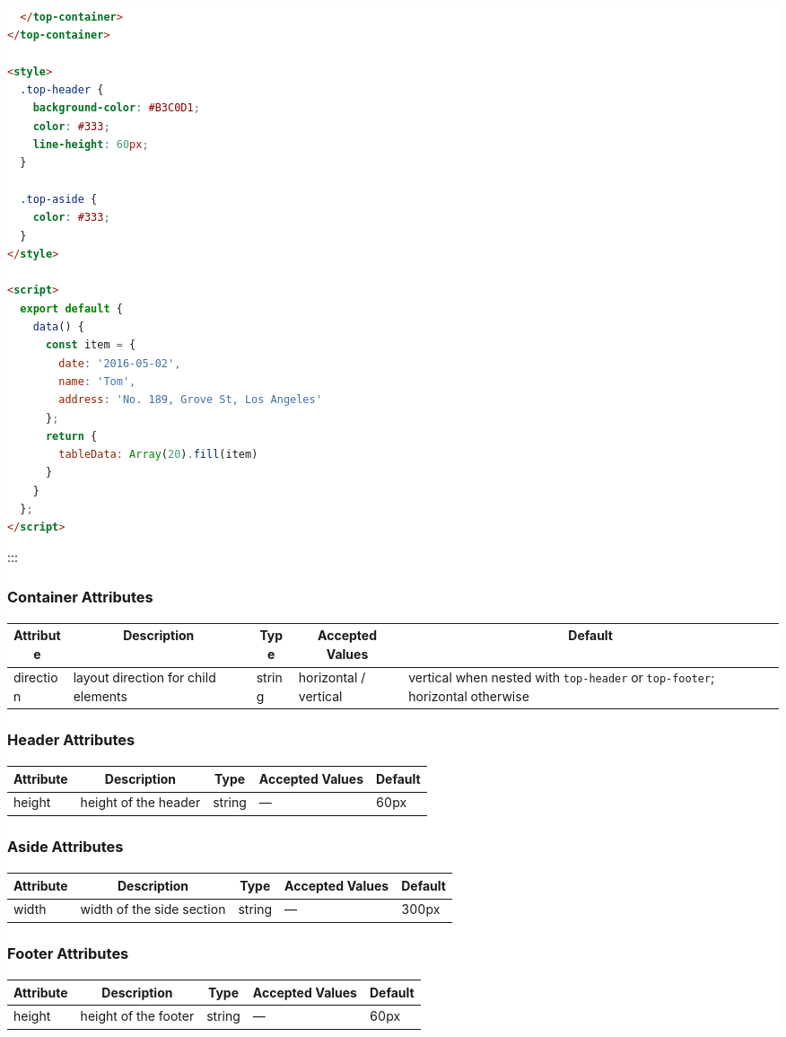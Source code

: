 ```html
  </top-container>
</top-container>

<style>
  .top-header {
    background-color: #B3C0D1;
    color: #333;
    line-height: 60px;
  }
  
  .top-aside {
    color: #333;
  }
</style>

<script>
  export default {
    data() {
      const item = {
        date: '2016-05-02',
        name: 'Tom',
        address: 'No. 189, Grove St, Los Angeles'
      };
      return {
        tableData: Array(20).fill(item)
      }
    }
  };
</script>
```
:::

### Container Attributes
| Attribute      | Description          | Type      | Accepted Values       | Default  |
|---------- |-------------- |---------- |--------------------------------  |-------- |
| direction | layout direction for child elements | string | horizontal / vertical | vertical when nested with `top-header` or `top-footer`; horizontal otherwise |

### Header Attributes
| Attribute      | Description          | Type      | Accepted Values       | Default  |
|---------- |-------------- |---------- |--------------------------------  |-------- |
| height | height of the header | string | — | 60px |

### Aside Attributes
| Attribute      | Description          | Type      | Accepted Values       | Default  |
|---------- |-------------- |---------- |--------------------------------  |-------- |
| width | width of the side section | string | — | 300px |

### Footer Attributes
| Attribute      | Description          | Type      | Accepted Values       | Default  |
|---------- |-------------- |---------- |--------------------------------  |-------- |
| height | height of the footer | string | — | 60px |